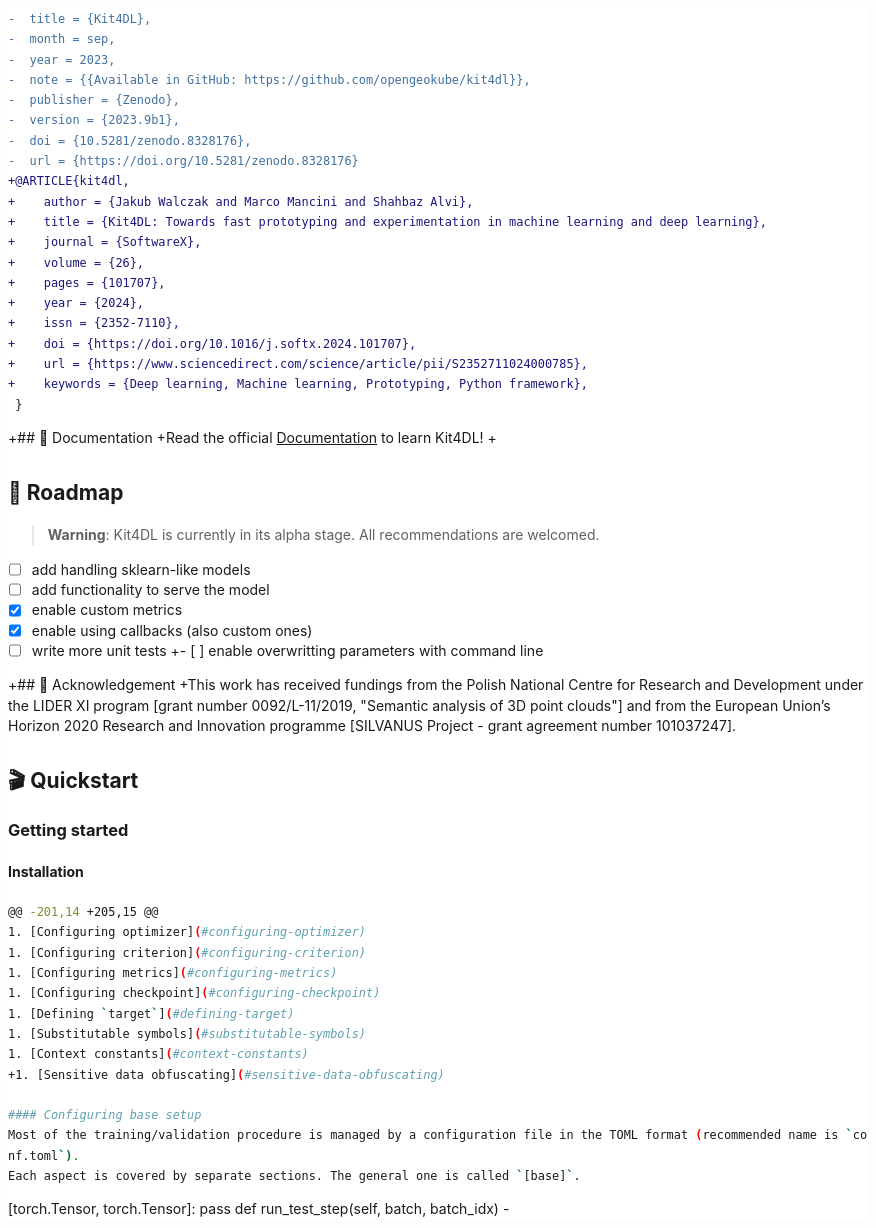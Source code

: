 ```diff
-  title = {Kit4DL},
-  month = sep,
-  year = 2023,
-  note = {{Available in GitHub: https://github.com/opengeokube/kit4dl}},
-  publisher = {Zenodo},
-  version = {2023.9b1},
-  doi = {10.5281/zenodo.8328176},
-  url = {https://doi.org/10.5281/zenodo.8328176}
+@ARTICLE{kit4dl,
+    author = {Jakub Walczak and Marco Mancini and Shahbaz Alvi},
+    title = {Kit4DL: Towards fast prototyping and experimentation in machine learning and deep learning},
+    journal = {SoftwareX},
+    volume = {26},
+    pages = {101707},
+    year = {2024},
+    issn = {2352-7110},
+    doi = {https://doi.org/10.1016/j.softx.2024.101707},
+    url = {https://www.sciencedirect.com/science/article/pii/S2352711024000785},
+    keywords = {Deep learning, Machine learning, Prototyping, Python framework},
 }
 ```
+## 📖 Documentation
+Read the official [Documentation](https://opengeokube.github.io/kit4dl/index.html) to learn Kit4DL!
+
 ## 🚧 Roadmap
 
 > **Warning**: Kit4DL is currently in its alpha stage. All recommendations are welcomed.
 
 - [ ] add handling sklearn-like models
 - [ ] add functionality to serve the model
 - [x] enable custom metrics
 - [x] enable using callbacks (also custom ones)
 - [ ] write more unit tests
+- [ ] enable overwritting parameters with command line
 
+## 🙏 Acknowledgement
+This work has received fundings from the Polish National Centre for Research and Development under the LIDER XI program [grant number 0092/L-11/2019, "Semantic analysis of 3D point clouds"] and from the European Union’s Horizon 2020 Research and Innovation programme [SILVANUS Project - grant agreement number 101037247].
 
 ## 🎬 Quickstart
 
 ### Getting started
 
 #### Installation
 ```bash
@@ -201,14 +205,15 @@
 1. [Configuring optimizer](#configuring-optimizer)
 1. [Configuring criterion](#configuring-criterion)
 1. [Configuring metrics](#configuring-metrics)
 1. [Configuring checkpoint](#configuring-checkpoint)
 1. [Defining `target`](#defining-target)
 1. [Substitutable symbols](#substitutable-symbols)
 1. [Context constants](#context-constants)
+1. [Sensitive data obfuscating](#sensitive-data-obfuscating)
 
 #### Configuring base setup
 Most of the training/validation procedure is managed by a configuration file in the TOML format (recommended name is `conf.toml`).
 Each aspect is covered by separate sections. The general one is called `[base]`.
 ```

 [torch.Tensor, torch.Tensor]: pass def run_test_step(self, batch, batch_idx) -